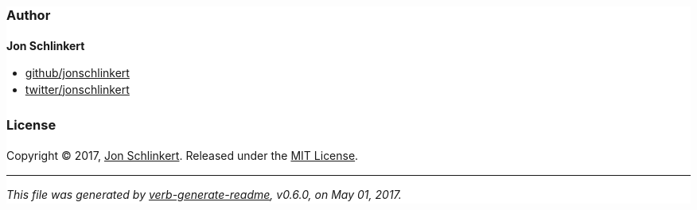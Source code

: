 ### Author

**Jon Schlinkert**

- [github/jonschlinkert](https://github.com/jonschlinkert)
- [twitter/jonschlinkert](https://twitter.com/jonschlinkert)

### License

Copyright © 2017, [Jon Schlinkert](https://github.com/jonschlinkert).
Released under the [MIT License](LICENSE).

---

_This file was generated by [verb-generate-readme](https://github.com/verbose/verb-generate-readme), v0.6.0, on May 01, 2017._
